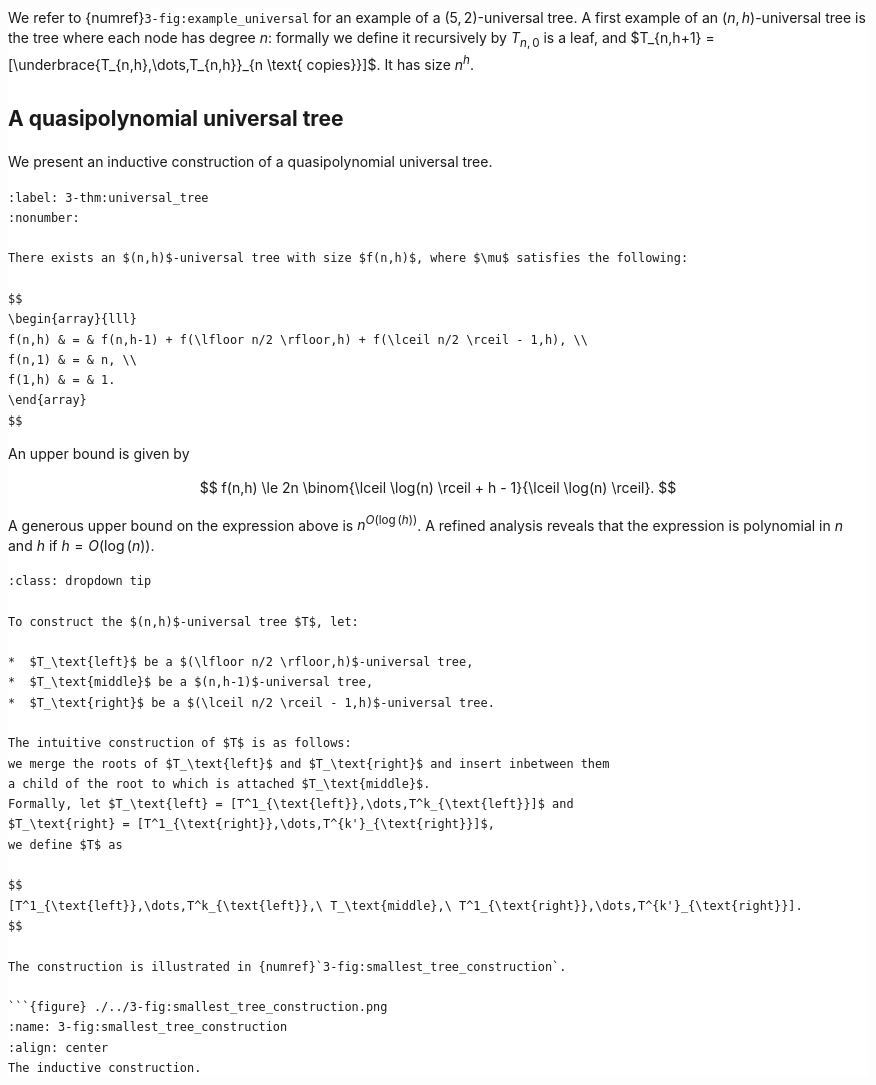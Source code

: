 We refer to {numref}`3-fig:example_universal` for an example of a $(5,2)$-universal tree.
A first example of an $(n,h)$-universal tree is the tree where each node has degree $n$:
formally we define it recursively by $T_{n,0}$ is a leaf, and $T_{n,h+1} = [\underbrace{T_{n,h},\dots,T_{n,h}}_{n \text{ copies}}]$.
It has size $n^h$.

## A quasipolynomial universal tree
We present an inductive construction of a quasipolynomial universal tree.

```{prf:theorem} NEEDS TITLE 3-thm:universal_tree
:label: 3-thm:universal_tree
:nonumber:

There exists an $(n,h)$-universal tree with size $f(n,h)$, where $\mu$ satisfies the following:

$$
\begin{array}{lll}
f(n,h) & = & f(n,h-1) + f(\lfloor n/2 \rfloor,h) + f(\lceil n/2 \rceil - 1,h), \\
f(n,1) & = & n, \\
f(1,h) & = & 1.
\end{array}
$$

```

An upper bound is given by

$$
f(n,h) \le 2n \binom{\lceil \log(n) \rceil + h - 1}{\lceil \log(n) \rceil}.
$$

A generous upper bound on the expression above is $n^{O(\log(h))}$.
A refined analysis reveals that the expression is polynomial in $n$ and $h$ if $h = O(\log(n))$.


```{admonition} Proof
:class: dropdown tip

To construct the $(n,h)$-universal tree $T$, let:

*  $T_\text{left}$ be a $(\lfloor n/2 \rfloor,h)$-universal tree,
*  $T_\text{middle}$ be a $(n,h-1)$-universal tree,
*  $T_\text{right}$ be a $(\lceil n/2 \rceil - 1,h)$-universal tree.

The intuitive construction of $T$ is as follows: 
we merge the roots of $T_\text{left}$ and $T_\text{right}$ and insert inbetween them
a child of the root to which is attached $T_\text{middle}$.
Formally, let $T_\text{left} = [T^1_{\text{left}},\dots,T^k_{\text{left}}]$ and 
$T_\text{right} = [T^1_{\text{right}},\dots,T^{k'}_{\text{right}}]$,
we define $T$ as

$$
[T^1_{\text{left}},\dots,T^k_{\text{left}},\ T_\text{middle},\ T^1_{\text{right}},\dots,T^{k'}_{\text{right}}].
$$

The construction is illustrated in {numref}`3-fig:smallest_tree_construction`.

```{figure} ./../3-fig:smallest_tree_construction.png
:name: 3-fig:smallest_tree_construction
:align: center
The inductive construction.
```
